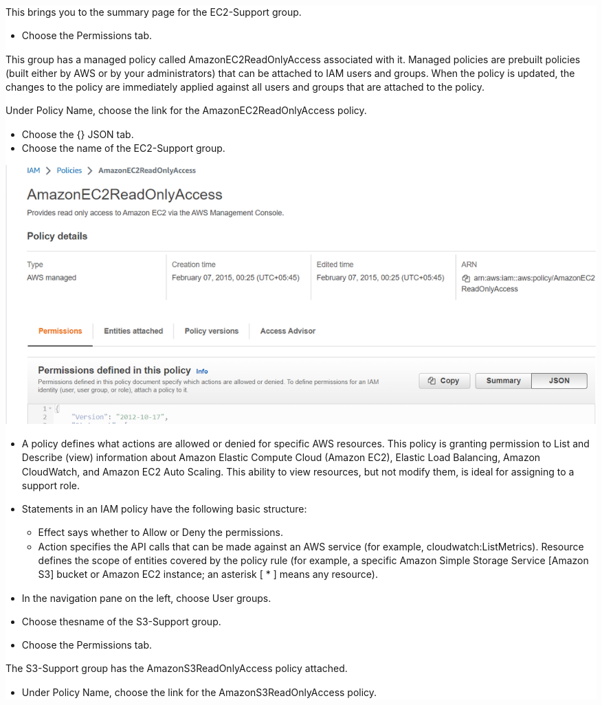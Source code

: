 This brings you to the summary page for the EC2-Support group.
+   Choose the Permissions tab.

This group has a managed policy called AmazonEC2ReadOnlyAccess associated with it. Managed policies are prebuilt policies (built either by AWS or by your administrators) that can be attached to IAM users and groups. When the policy is updated, the changes to the policy are immediately applied against all users and groups that are attached to the policy.

Under Policy Name, choose the link for the AmazonEC2ReadOnlyAccess policy.

+   Choose the {} JSON tab.
+   Choose the name of the EC2-Support group.
<img src="json.PNG" alt="" style="height::100%; width: =100%;"   >

+   A policy defines what actions are allowed or denied for specific AWS resources. This policy is granting permission to List and Describe (view) information about Amazon Elastic Compute Cloud (Amazon EC2), Elastic Load Balancing, Amazon CloudWatch, and Amazon EC2 Auto Scaling. This ability to view resources, but not modify them, is ideal for assigning to a support role.

+   Statements in an IAM policy have the following basic structure:

    +   Effect says whether to Allow or Deny the permissions.
    +   Action specifies the API calls that can be made against an AWS service (for example, cloudwatch:ListMetrics).
Resource defines the scope of entities covered by the policy rule (for example, a specific Amazon Simple Storage Service [Amazon S3] bucket or Amazon EC2 instance; an asterisk [ * ] means any resource).
+   In the navigation pane on the left, choose User groups.

+   Choose thesname of the S3-Support group.

+   Choose the Permissions tab.

The S3-Support group has the AmazonS3ReadOnlyAccess policy attached.

+   Under Policy Name, choose the link for the AmazonS3ReadOnlyAccess policy.
